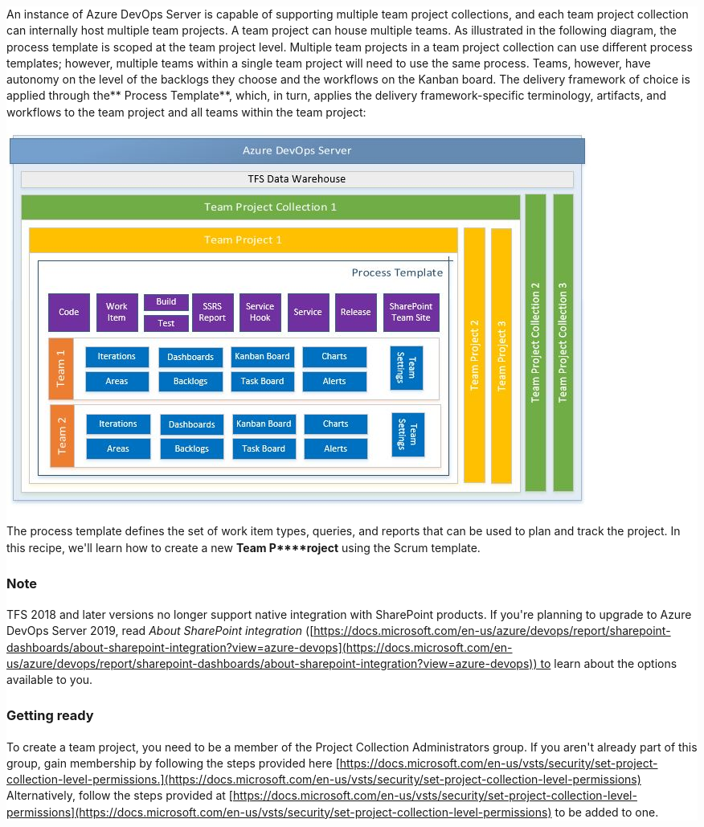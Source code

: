 An instance of Azure DevOps Server is capable of supporting multiple team project collections, and each team project collection can internally host multiple team projects. A team project can house multiple teams. As illustrated in the following diagram, the process template is scoped at the team project level. Multiple team projects in a team project collection can use different process templates; however, multiple teams within a single team project will need to use the same process. Teams, however, have autonomy on the level of the backlogs they choose and the workflows on the Kanban board. The delivery framework of choice is applied through the** Process Template**, which, in turn, applies the delivery framework-specific terminology, artifacts, and workflows to the team project and all teams within the team project:

![](./images/aHR0cHM6Ly9zdGF0aWMucGFja3QtY2RuLmNvbS9wcm9kdWN0cy85NzgxNzg4ODM5MjU5L2dyYXBoaWNzLzRhYThhNTQzLTZiN2QtNDg0Mi1iZmRmLWM2OTdlOTVjMzBlMA==.png)

The process template defines the set of work item types, queries, and reports that can be used to plan and track the project. In this recipe, we'll learn how to create a new **Team P****roject** using the Scrum template.

### Note

TFS 2018 and later versions no longer support native integration with SharePoint products. If you're planning to upgrade to Azure DevOps Server 2019, read _About SharePoint integration_ ([https://docs.microsoft.com/en-us/azure/devops/report/sharepoint-dashboards/about-sharepoint-integration?view=azure-devops](https://docs.microsoft.com/en-us/azure/devops/report/sharepoint-dashboards/about-sharepoint-integration?view=azure-devops)) to learn about the options available to you.

### Getting ready

To create a team project, you need to be a member of the Project Collection Administrators group. If you aren't already part of this group, gain membership by following the steps provided here [https://docs.microsoft.com/en-us/vsts/security/set-project-collection-level-permissions.](https://docs.microsoft.com/en-us/vsts/security/set-project-collection-level-permissions) Alternatively, follow the steps provided at [https://docs.microsoft.com/en-us/vsts/security/set-project-collection-level-permissions](https://docs.microsoft.com/en-us/vsts/security/set-project-collection-level-permissions) to be added to one.
